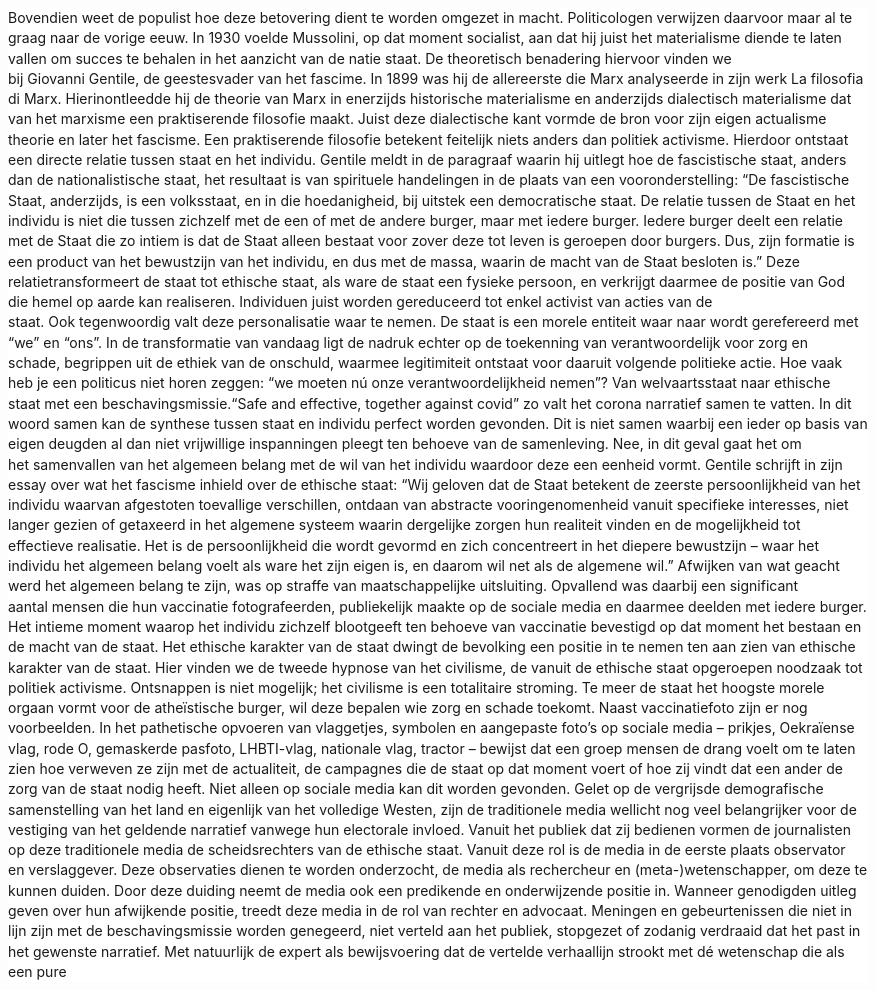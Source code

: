 Bovendien weet de populist hoe deze betovering dient te worden omgezet in macht. Politicologen verwijzen daarvoor maar al te graag naar de vorige eeuw. In 1930 voelde Mussolini, op dat moment socialist, aan dat hij juist het materialisme diende te laten vallen om succes te behalen in het aanzicht van de natie staat. De theoretisch benadering hiervoor vinden we bij Giovanni Gentile, de geestesvader van het fascime. In 1899 was hij de allereerste die Marx analyseerde in zijn werk La filosofia di Marx. Hierinontleedde hij de theorie van Marx in enerzijds historische materialisme en anderzijds dialectisch materialisme dat van het marxisme een praktiserende filosofie maakt. Juist deze dialectische kant vormde de bron voor zijn eigen actualisme theorie en later het fascisme. Een praktiserende filosofie betekent feitelijk niets anders dan politiek activisme. Hierdoor ontstaat een directe relatie tussen staat en het individu. Gentile meldt in de paragraaf waarin hij uitlegt hoe de fascistische staat, anders dan de nationalistische staat, het resultaat is van spirituele handelingen in de plaats van een vooronderstelling: “De fascistische Staat, anderzijds, is een volksstaat, en in die hoedanigheid, bij uitstek een democratische staat. De relatie tussen de Staat en het individu is niet die tussen zichzelf met de een of met de andere burger, maar met iedere burger. Iedere burger deelt een relatie met de Staat die zo intiem is dat de Staat alleen bestaat voor zover deze tot leven is geroepen door burgers. Dus, zijn formatie is een product van het bewustzijn van het individu, en dus met de massa, waarin de macht van de Staat besloten is.” Deze relatietransformeert de staat tot ethische staat, als ware de staat een fysieke persoon, en verkrijgt daarmee de positie van God die hemel op aarde kan realiseren. Individuen juist worden gereduceerd tot enkel activist van acties van de staat. Ook tegenwoordig valt deze personalisatie waar te nemen. De staat is een morele entiteit waar naar wordt gerefereerd met “we” en “ons”. In de transformatie van vandaag ligt de nadruk echter op de toekenning van verantwoordelijk voor zorg en schade, begrippen uit de ethiek van de onschuld, waarmee legitimiteit ontstaat voor daaruit volgende politieke actie. Hoe vaak heb je een politicus niet horen zeggen: “we moeten nú onze verantwoordelijkheid nemen”? Van welvaartsstaat naar ethische staat met een beschavingsmissie.“Safe and effective, together against covid” zo valt het corona narratief samen te vatten. In dit woord samen kan de synthese tussen staat en individu perfect worden gevonden. Dit is niet samen waarbij een ieder op basis van eigen deugden al dan niet vrijwillige inspanningen pleegt ten behoeve van de samenleving. Nee, in dit geval gaat het om het samenvallen van het algemeen belang met de wil van het individu waardoor deze een eenheid vormt. Gentile schrijft in zijn essay over wat het fascisme inhield over de ethische staat: “Wij geloven dat de Staat betekent de zeerste persoonlijkheid van het individu waarvan afgestoten toevallige verschillen, ontdaan van abstracte vooringenomenheid vanuit specifieke interesses, niet langer gezien of getaxeerd in het algemene systeem waarin dergelijke zorgen hun realiteit vinden en de mogelijkheid tot effectieve realisatie. Het is de persoonlijkheid die wordt gevormd en zich concentreert in het diepere bewustzijn – waar het individu het algemeen belang voelt als ware het zijn eigen is, en daarom wil net als de algemene wil.” Afwijken van wat geacht werd het algemeen belang te zijn, was op straffe van maatschappelijke uitsluiting. Opvallend was daarbij een significant aantal mensen die hun vaccinatie fotografeerden, publiekelijk maakte op de sociale media en daarmee deelden met iedere burger. Het intieme moment waarop het individu zichzelf blootgeeft ten behoeve van vaccinatie bevestigd op dat moment het bestaan en de macht van de staat. Het ethische karakter van de staat dwingt de bevolking een positie in te nemen ten aan zien van ethische karakter van de staat. Hier vinden we de tweede hypnose van het civilisme, de vanuit de ethische staat opgeroepen noodzaak tot politiek activisme. Ontsnappen is niet mogelijk; het civilisme is een totalitaire stroming. Te meer de staat het hoogste morele orgaan vormt voor de atheïstische burger, wil deze bepalen wie zorg en schade toekomt. Naast vaccinatiefoto zijn er nog voorbeelden. In het pathetische opvoeren van vlaggetjes, symbolen en aangepaste foto’s op sociale media – prikjes, Oekraïense vlag, rode O, gemaskerde pasfoto, LHBTI-vlag, nationale vlag, tractor – bewijst dat een groep mensen de drang voelt om te laten zien hoe verweven ze zijn met de actualiteit, de campagnes die de staat op dat moment voert of hoe zij vindt dat een ander de zorg van de staat nodig heeft. Niet alleen op sociale media kan dit worden gevonden. Gelet op de vergrijsde demografische samenstelling van het land en eigenlijk van het volledige Westen, zijn de traditionele media wellicht nog veel belangrijker voor de vestiging van het geldende narratief vanwege hun electorale invloed. Vanuit het publiek dat zij bedienen vormen de journalisten op deze traditionele media de scheidsrechters van de ethische staat. Vanuit deze rol is de media in de eerste plaats observator en verslaggever. Deze observaties dienen te worden onderzocht, de media als rechercheur en (meta-)wetenschapper, om deze te kunnen duiden. Door deze duiding neemt de media ook een predikende en onderwijzende positie in. Wanneer genodigden uitleg geven over hun afwijkende positie, treedt deze media in de rol van rechter en advocaat. Meningen en gebeurtenissen die niet in lijn zijn met de beschavingsmissie worden genegeerd, niet verteld aan het publiek, stopgezet of zodanig verdraaid dat het past in het gewenste narratief. Met natuurlijk de expert als bewijsvoering dat de vertelde verhaallijn strookt met dé wetenschap die als een pure